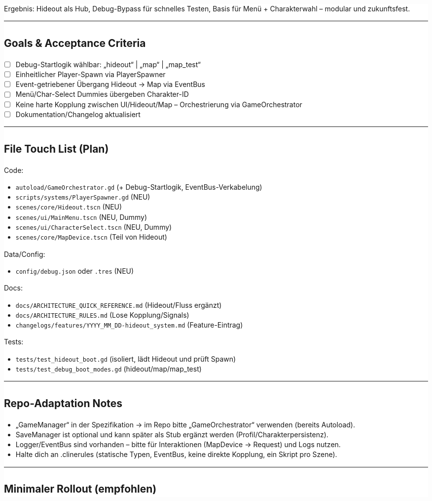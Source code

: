 Ergebnis: Hideout als Hub, Debug-Bypass für schnelles Testen, Basis für Menü + Charakterwahl – modular und zukunftsfest.

---

## Goals & Acceptance Criteria

- [ ] Debug-Startlogik wählbar: „hideout“ | „map“ | „map_test“
- [ ] Einheitlicher Player-Spawn via PlayerSpawner
- [ ] Event-getriebener Übergang Hideout → Map via EventBus
- [ ] Menü/Char-Select Dummies übergeben Charakter-ID
- [ ] Keine harte Kopplung zwischen UI/Hideout/Map – Orchestrierung via GameOrchestrator
- [ ] Dokumentation/Changelog aktualisiert

---

## File Touch List (Plan)

Code:
- `autoload/GameOrchestrator.gd` (+ Debug-Startlogik, EventBus-Verkabelung)
- `scripts/systems/PlayerSpawner.gd` (NEU)
- `scenes/core/Hideout.tscn` (NEU)
- `scenes/ui/MainMenu.tscn` (NEU, Dummy)
- `scenes/ui/CharacterSelect.tscn` (NEU, Dummy)
- `scenes/core/MapDevice.tscn` (Teil von Hideout)

Data/Config:
- `config/debug.json` oder `.tres` (NEU)

Docs:
- `docs/ARCHITECTURE_QUICK_REFERENCE.md` (Hideout/Fluss ergänzt)
- `docs/ARCHITECTURE_RULES.md` (Lose Kopplung/Signals)
- `changelogs/features/YYYY_MM_DD-hideout_system.md` (Feature-Eintrag)

Tests:
- `tests/test_hideout_boot.gd` (isoliert, lädt Hideout und prüft Spawn)
- `tests/test_debug_boot_modes.gd` (hideout/map/map_test)

---

## Repo-Adaptation Notes

- „GameManager“ in der Spezifikation → im Repo bitte „GameOrchestrator“ verwenden (bereits Autoload).
- SaveManager ist optional und kann später als Stub ergänzt werden (Profil/Charakterpersistenz).
- Logger/EventBus sind vorhanden – bitte für Interaktionen (MapDevice → Request) und Logs nutzen.
- Halte dich an .clinerules (statische Typen, EventBus, keine direkte Kopplung, ein Skript pro Szene).

---

## Minimaler Rollout (empfohlen)
